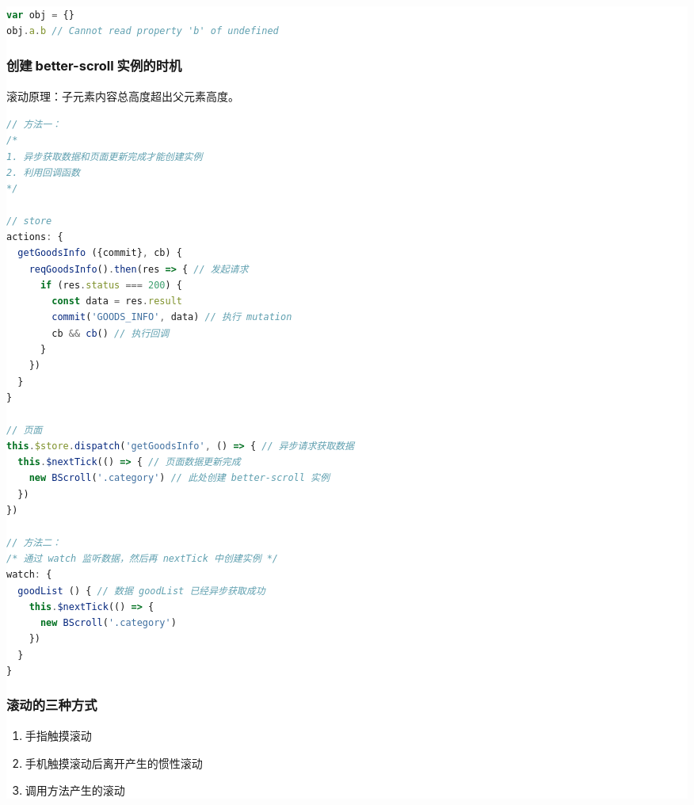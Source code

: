 ```js
var obj = {}
obj.a.b // Cannot read property 'b' of undefined 
```
### 创建 better-scroll 实例的时机

滚动原理：子元素内容总高度超出父元素高度。

```js
// 方法一：
/*
1. 异步获取数据和页面更新完成才能创建实例
2. 利用回调函数
*/

// store
actions: {
  getGoodsInfo ({commit}, cb) {
    reqGoodsInfo().then(res => { // 发起请求
      if (res.status === 200) {
        const data = res.result
        commit('GOODS_INFO', data) // 执行 mutation
        cb && cb() // 执行回调
      }
    })
  }
}

// 页面
this.$store.dispatch('getGoodsInfo', () => { // 异步请求获取数据
  this.$nextTick(() => { // 页面数据更新完成
    new BScroll('.category') // 此处创建 better-scroll 实例
  })
})

// 方法二：
/* 通过 watch 监听数据，然后再 nextTick 中创建实例 */
watch: {
  goodList () { // 数据 goodList 已经异步获取成功
    this.$nextTick(() => {
      new BScroll('.category')
    })
  }
}
```
### 滚动的三种方式

1. 手指触摸滚动

2. 手机触摸滚动后离开产生的惯性滚动

3. 调用方法产生的滚动
